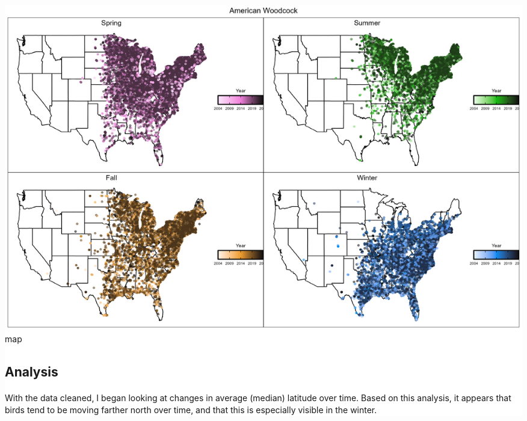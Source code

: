 <img src="images/ebd_US_woodck_relMar-2025_map.png" alt="map" />
<figcaption aria-hidden="true">map</figcaption>
</figure>

## Analysis

With the data cleaned, I began looking at changes in average (median)
latitude over time. Based on this analysis, it appears that birds tend
to be moving farther north over time, and that this is especially
visible in the winter.
